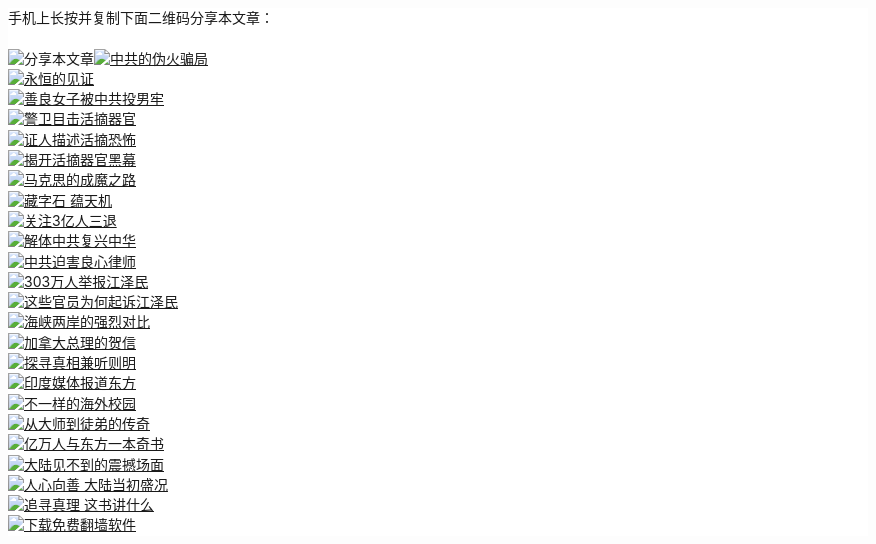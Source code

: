 ####
手机上长按并复制下面二维码分享本文章：<br><br><img src="http://www.hehaibao.com/qr/index.php?m=1&e=L&p=10&t=&d=https://github.com/asdfghy6/djy/blob/master/gb/16/3/12/n4660518.md%231" title="分享本文章"></td><td VALIGN=TOP><a href="https://github.com/asdfghy6/djy/blob/master/gb/16/1/21/n4622075.md?dfh#1" target="_blank"><img src="https://raw.githubusercontent.com/asdfghy6/djy/master/gb/300/wei-f1.jpg" title="中共的伪火骗局"  alt="中共的伪火骗局"></a><br><a href="https://github.com/asdfghy6/yh/blob/master/README.md?dfh#1" target="_blank"><img src="https://raw.githubusercontent.com/asdfghy6/djy/master/gb/300/yong-h.jpg" title="永恒的见证"  alt="永恒的见证"></a><br><a href="https://github.com/asdfghy6/djy/blob/master/gb/13/9/29/n3974789.md?dfh#1" target="_blank"><img src="https://raw.githubusercontent.com/asdfghy6/djy/master/gb/300/shang-lnz.jpg" title="善良女子被中共投男牢"  alt="善良女子被中共投男牢"></a><br><a href="https://github.com/asdfghy6/djy/blob/master/gb/16/3/16/n4663449.md?dfh#1" target="_blank"><img src="https://raw.githubusercontent.com/asdfghy6/djy/master/gb/300/huo-z3.jpg" title="警卫目击活摘器官"  alt="警卫目击活摘器官"></a><br><a href="https://github.com/asdfghy6/djy/blob/master/gb/16/8/7/n8177641.md?dfh#1" target="_blank"><img src="https://raw.githubusercontent.com/asdfghy6/djy/master/gb/300/huo-z4.jpg" title="证人描述活摘恐怖"  alt="证人描述活摘恐怖"></a><br><a href="https://github.com/asdfghy6/djy/blob/master/gb/10/4/19/n2881569.md?dfh#1" target="_blank"><img src="https://raw.githubusercontent.com/asdfghy6/djy/master/gb/300/huo-z1.jpg" title="揭开活摘器官黑幕"  alt="揭开活摘器官黑幕"></a><br><a href="https://github.com/asdfghy6/djy/blob/master/gb/10/11/7/n3077476.md?dfh#1" target="_blank"><img src="https://raw.githubusercontent.com/asdfghy6/djy/master/gb/300/ma-ks.jpg" title="马克思的成魔之路"  alt="马克思的成魔之路"></a><br><a href="https://github.com/asdfghy6/djy/blob/master/gb/14/6/9/n4173977.md?dfh#1" target="_blank"><img src="https://raw.githubusercontent.com/asdfghy6/djy/master/gb/300/chang-zs.jpg" title="藏字石 蕴天机"  alt="藏字石 蕴天机"></a><br><a href="https://github.com/asdfghy6/djy/blob/master/gb/18/5/10/n10381511.md?dfh#1" target="_blank"><img src="https://raw.githubusercontent.com/asdfghy6/djy/master/gb/300/st1.jpg" title="关注3亿人三退"  alt="关注3亿人三退"></a><br><a href="https://github.com/asdfghy6/djy/blob/master/gb/18/3/21/n10237682.md?dfh#1" target="_blank"><img src="https://raw.githubusercontent.com/asdfghy6/djy/master/gb/300/jie-t.jpg" title="解体中共复兴中华"  alt="解体中共复兴中华"></a><br><a href="https://github.com/asdfghy6/djy/blob/master/gb/9/2/9/n2422991.md?dfh#1" target="_blank"><img src="https://raw.githubusercontent.com/asdfghy6/djy/master/gb/300/gao-zs.jpg" title="中共迫害良心律师"  alt="中共迫害良心律师"></a><br><a href="https://github.com/asdfghy6/djy/blob/master/gb/18/12/9/n10900044.md?dfh#1" target="_blank"><img src="https://raw.githubusercontent.com/asdfghy6/djy/master/gb/300/sj1.jpg" title="303万人举报江泽民"  alt="303万人举报江泽民"></a><br><a href="https://github.com/asdfghy6/djy/blob/master/gb/18/8/28/n10672014.md?dfh#1" target="_blank"><img src="https://raw.githubusercontent.com/asdfghy6/djy/master/gb/300/sj2.jpg" title="这些官员为何起诉江泽民"  alt="这些官员为何起诉江泽民"></a><br><a href="https://github.com/asdfghy6/djy/blob/master/gb/8/12/18/n2367165.md?dfh#1" target="_blank"><img src="https://raw.githubusercontent.com/asdfghy6/djy/master/gb/300/liangan.jpg" title="海峡两岸的强烈对比"  alt="海峡两岸的强烈对比"></a><br><a href="https://github.com/asdfghy6/djy/blob/master/gb/15/5/5/n4427238.md?dfh#1" target="_blank"><img src="https://raw.githubusercontent.com/asdfghy6/djy/master/gb/300/jia-ndzl.jpg" title="加拿大总理的贺信"  alt="加拿大总理的贺信"></a><br><a href="https://github.com/asdfghy6/djy/blob/master/gb/11/6/17/n3289382.md?dfh#1" target="_blank">
<img src="https://raw.githubusercontent.com/asdfghy6/djy/master/gb/300/xiao-wd.jpg" title="探寻真相兼听则明"  alt="探寻真相兼听则明"></a><br><a href="https://github.com/asdfghy6/djy/blob/master/gb/18/10/27/n10812623.md?dfh#1" target="_blank"><img src="https://raw.githubusercontent.com/asdfghy6/djy/master/gb/300/yindu.jpg" title="印度媒体报道东方"  alt="印度媒体报道东方"></a><br><a href="https://github.com/asdfghy6/djy/blob/master/gb/18/6/9/n10469652.md?dfh#1" target="_blank"><img src="https://raw.githubusercontent.com/asdfghy6/djy/master/gb/300/xie-j.jpg" title="不一样的海外校园"  alt="不一样的海外校园"></a><br><a href="https://github.com/asdfghy6/djy/blob/master/gb/7/4/5/n1669415.md?dfh#1" target="_blank"><img src="https://raw.githubusercontent.com/asdfghy6/djy/master/gb/300/li-up.jpg" title="从大师到徒弟的传奇"  alt="从大师到徒弟的传奇"></a><br><a href="https://github.com/asdfghy6/djy/blob/master/gb/17/5/26/n9191512.md?dfh#1" target="_blank"><img src="https://raw.githubusercontent.com/asdfghy6/djy/master/gb/300/zfl2.jpg" title="亿万人与东方一本奇书"  alt="亿万人与东方一本奇书"></a><br><a href="https://github.com/asdfghy6/djy/blob/master/gb/13/11/27/n4020290.md?dfh#1" target="_blank"><img src="https://raw.githubusercontent.com/asdfghy6/djy/master/gb/300/zhen-h.jpg" title="大陆见不到的震撼场面"  alt="大陆见不到的震撼场面"></a><br><a href="https://github.com/asdfghy6/djy/blob/master/gb/15/7/17/n4482910.md?dfh#1" target="_blank"><img src="https://raw.githubusercontent.com/asdfghy6/djy/master/gb/300/dalu-sk.jpg" title="人心向善 大陆当初盛况"  alt="人心向善 大陆当初盛况"></a><br><a href="https://github.com/asdfghy6/djy/blob/master/gb/9/10/15/n2689419.md?dfh#1" target="_blank"><img src="https://raw.githubusercontent.com/asdfghy6/djy/master/gb/300/zfl1.jpg" title="追寻真理 这书讲什么"  alt="追寻真理 这书讲什么"></a><br><a href="https://github.com/asdfghy6/fq/blob/master/README.md?dfh#1" target="_blank"><img src="https://raw.githubusercontent.com/asdfghy6/djy/master/gb/300/fq1.jpg" title="下载免费翻墙软件"  alt="下载免费翻墙软件"></a><br></td></tr></table>
